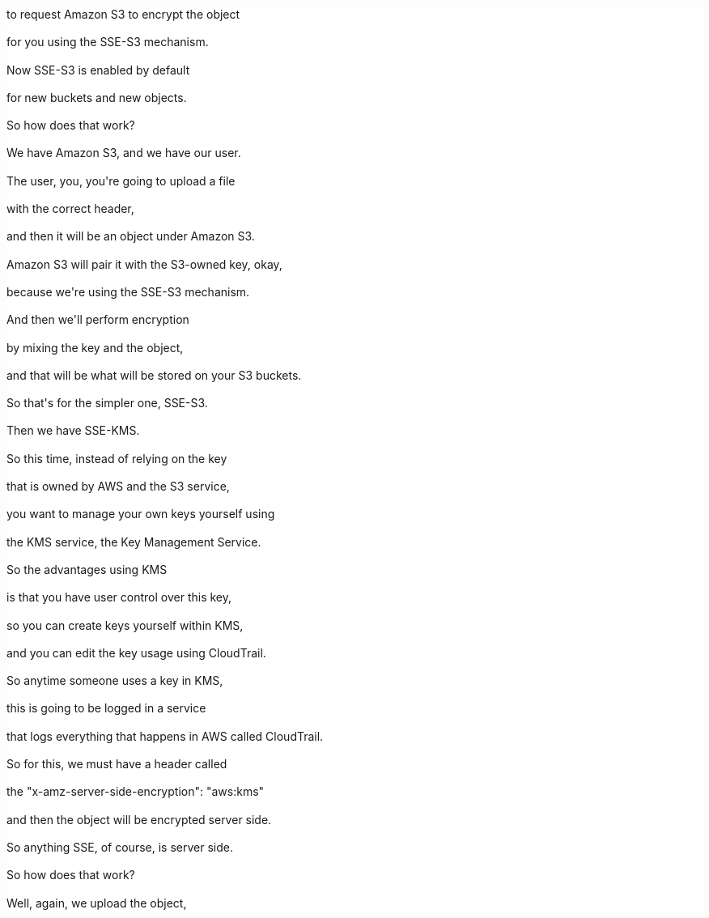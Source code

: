 to request Amazon S3 to encrypt the object

for you using the SSE-S3 mechanism.

Now SSE-S3 is enabled by default

for new buckets and new objects.

So how does that work?

We have Amazon S3, and we have our user.

The user, you, you're going to upload a file

with the correct header,

and then it will be an object under Amazon S3.

Amazon S3 will pair it with the S3-owned key, okay,

because we're using the SSE-S3 mechanism.

And then we'll perform encryption

by mixing the key and the object,

and that will be what will be stored on your S3 buckets.

So that's for the simpler one, SSE-S3.

Then we have SSE-KMS.

So this time, instead of relying on the key

that is owned by AWS and the S3 service,

you want to manage your own keys yourself using

the KMS service, the Key Management Service.

So the advantages using KMS

is that you have user control over this key,

so you can create keys yourself within KMS,

and you can edit the key usage using CloudTrail.

So anytime someone uses a key in KMS,

this is going to be logged in a service

that logs everything that happens in AWS called CloudTrail.

So for this, we must have a header called

the "x-amz-server-side-encryption": "aws:kms"

and then the object will be encrypted server side.

So anything SSE, of course, is server side.

So how does that work?

Well, again, we upload the object,
